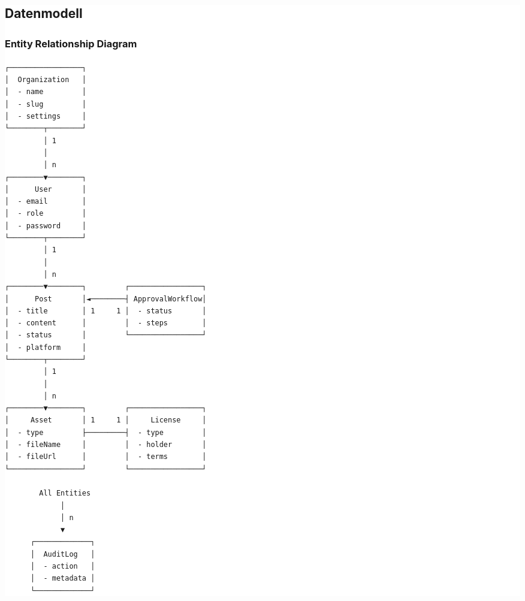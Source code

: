## Datenmodell

### Entity Relationship Diagram

```
┌─────────────────┐
│  Organization   │
│  - name         │
│  - slug         │
│  - settings     │
└────────┬────────┘
         │ 1
         │
         │ n
┌────────▼────────┐
│      User       │
│  - email        │
│  - role         │
│  - password     │
└────────┬────────┘
         │ 1
         │
         │ n
┌────────▼────────┐         ┌─────────────────┐
│      Post       │◄────────┤ ApprovalWorkflow│
│  - title        │ 1     1 │  - status       │
│  - content      │         │  - steps        │
│  - status       │         └─────────────────┘
│  - platform     │
└────────┬────────┘
         │ 1
         │
         │ n
┌────────▼────────┐         ┌─────────────────┐
│     Asset       │ 1     1 │     License     │
│  - type         ├─────────┤  - type         │
│  - fileName     │         │  - holder       │
│  - fileUrl      │         │  - terms        │
└─────────────────┘         └─────────────────┘

        All Entities
             │
             │ n
             ▼
      ┌─────────────┐
      │  AuditLog   │
      │  - action   │
      │  - metadata │
      └─────────────┘
```
